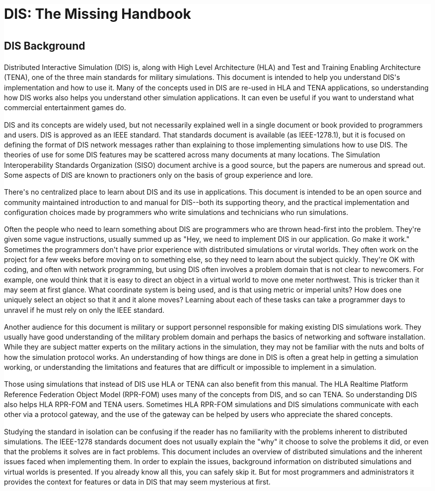 # DIS: The Missing Handbook
## DIS Background

Distributed Interactive Simulation (DIS) is, along with High Level Architecture (HLA) and Test and Training Enabling Architecture (TENA), one of the three main standards for military simulations. This document is intended to help you understand DIS's implementation and how to use it. Many of the concepts used in DIS are re-used in HLA and TENA applications, so understanding how DIS works also helps you understand other simulation applications. It can even be useful if you want to understand what commercial entertainment games do.

DIS and its concepts are widely used, but not necessarily explained well in a single document or book provided to programmers and users. DIS is approved as an IEEE standard. That standards document is available (as IEEE-1278.1), but it is focused on defining the format of DIS network messages rather than explaining to those implementing simulations how to use DIS. The theories of use for some DIS features may be scattered across many documents at many locations. The Simulation Interoperability Standards Organization (SISO) document archive is a good source, but the papers are numerous and spread out. Some aspects of DIS are known to practioners only on the basis of group experience and lore.

There's no centralized place to learn about DIS and its use in applications. This document is intended to be an open source and community maintained introduction to and manual for DIS--both its supporting theory, and the practical implementation and configuration choices made by programmers who write simulations and technicians who run simulations.

Often the people who need to learn something about DIS are programmers who are thrown head-first into the problem. They're given some vague instructions, usually summed up as "Hey, we need to implement DIS in our application. Go make it work." Sometimes the programmers don't have prior experience with distributed simulations or virutal worlds. They often work on the project for a few weeks before moving on to something else, so they need to learn about the subject quickly. They're OK with coding, and often with network programming, but using DIS often involves a problem domain that is not clear to newcomers. For example, one would think that it is easy to direct an object in a virtual world to move one meter northwest. This is tricker than it may seem at first glance. What coordinate system is being used, and is that using metric or imperial units? How does one uniquely select an object so that it and it alone moves? Learning about each of these tasks can take a programmer days to unravel if he must rely on only the IEEE standard.

Another audience for this document is military or support personnel responsible for making existing DIS simulations work. They usually have good understanding of the military problem domain and perhaps the basics of networking and software installation. While they are subject matter experts on the military actions in the simulation, they may not be familiar with the nuts and bolts of how the simulation protocol works. An understanding of how things are done in DIS is often a great help in getting a simulation working, or understanding the limitations and features that are difficult or impossible to implement in a simulation.

Those using simulations that instead of DIS use HLA or TENA can also benefit from this manual. The HLA Realtime Platform Reference Federation Object Model (RPR-FOM) uses many of the concepts from DIS, and so can TENA. So understanding DIS also helps HLA RPR-FOM and TENA users. Sometimes HLA RPR-FOM simulations and DIS simulations communicate with each other via a protocol gateway, and the use of the gateway can be helped by users who appreciate the shared concepts.

Studying the standard in isolation can be confusing if the reader has no familiarity with the problems inherent to distributed simulations. The IEEE-1278 standards document does not usually explain the "why" it choose to solve the problems it did, or even that the problems it solves are in fact problems. This document includes an overview of distributed simulations and the inherent issues faced when implementing them. In order to explain the issues, background information on distributed simulations and virtual worlds is presented. If you already know all this, you can safely skip it. But for most programmers and administrators it provides the context for features or data in DIS that may seem mysterious at first.
